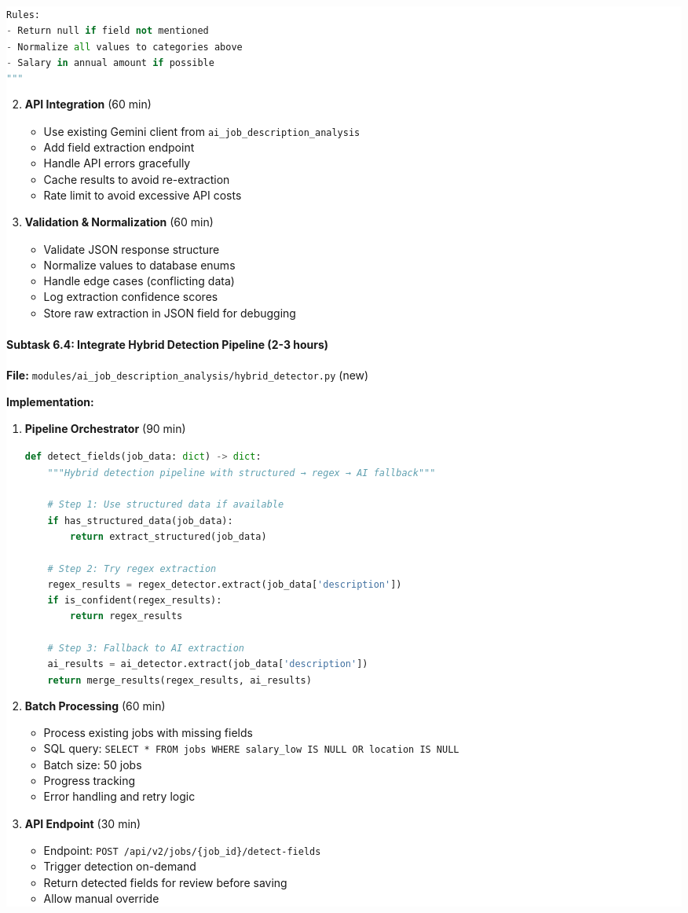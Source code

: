    ```python
   Rules:
   - Return null if field not mentioned
   - Normalize all values to categories above
   - Salary in annual amount if possible
   """
   ```

2. **API Integration** (60 min)
   - Use existing Gemini client from `ai_job_description_analysis`
   - Add field extraction endpoint
   - Handle API errors gracefully
   - Cache results to avoid re-extraction
   - Rate limit to avoid excessive API costs

3. **Validation & Normalization** (60 min)
   - Validate JSON response structure
   - Normalize values to database enums
   - Handle edge cases (conflicting data)
   - Log extraction confidence scores
   - Store raw extraction in JSON field for debugging

#### Subtask 6.4: Integrate Hybrid Detection Pipeline (2-3 hours)

**File:** `modules/ai_job_description_analysis/hybrid_detector.py` (new)

**Implementation:**
1. **Pipeline Orchestrator** (90 min)
   ```python
   def detect_fields(job_data: dict) -> dict:
       """Hybrid detection pipeline with structured → regex → AI fallback"""

       # Step 1: Use structured data if available
       if has_structured_data(job_data):
           return extract_structured(job_data)

       # Step 2: Try regex extraction
       regex_results = regex_detector.extract(job_data['description'])
       if is_confident(regex_results):
           return regex_results

       # Step 3: Fallback to AI extraction
       ai_results = ai_detector.extract(job_data['description'])
       return merge_results(regex_results, ai_results)
   ```

2. **Batch Processing** (60 min)
   - Process existing jobs with missing fields
   - SQL query: `SELECT * FROM jobs WHERE salary_low IS NULL OR location IS NULL`
   - Batch size: 50 jobs
   - Progress tracking
   - Error handling and retry logic

3. **API Endpoint** (30 min)
   - Endpoint: `POST /api/v2/jobs/{job_id}/detect-fields`
   - Trigger detection on-demand
   - Return detected fields for review before saving
   - Allow manual override

